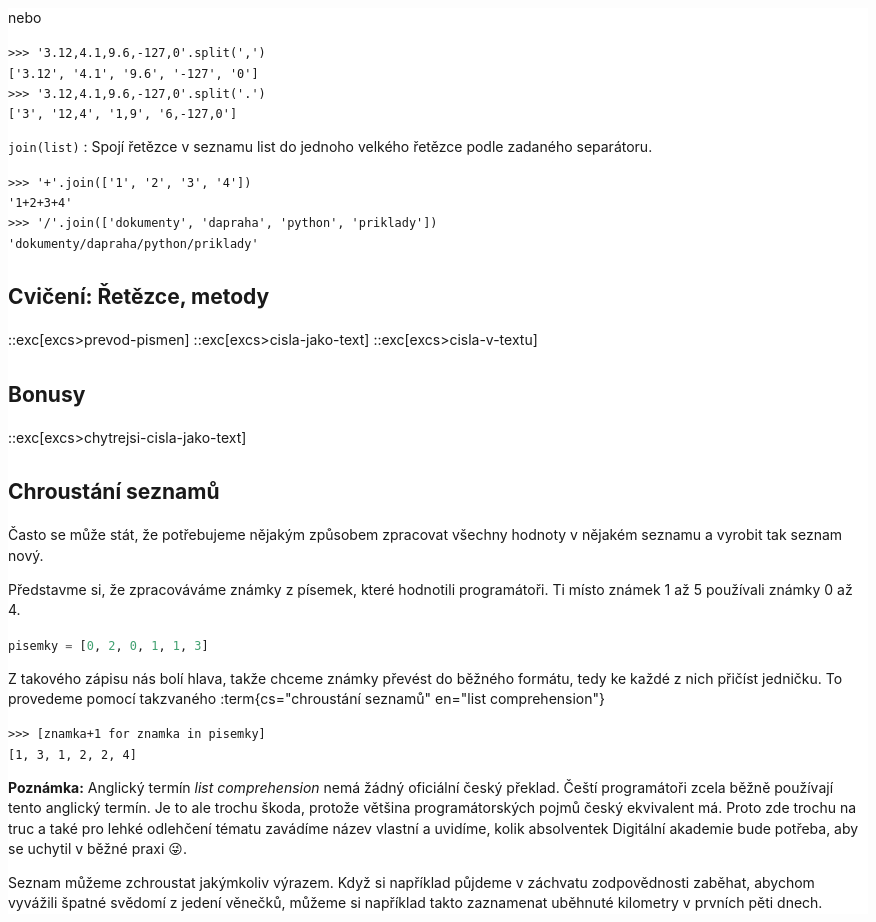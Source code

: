 nebo

```pycon
>>> '3.12,4.1,9.6,-127,0'.split(',')
['3.12', '4.1', '9.6', '-127', '0']
>>> '3.12,4.1,9.6,-127,0'.split('.')
['3', '12,4', '1,9', '6,-127,0']
```

`join(list)`
: Spojí řetězce v seznamu list do jednoho velkého řetězce podle zadaného separátoru.

```pycon
>>> '+'.join(['1', '2', '3', '4'])
'1+2+3+4'
>>> '/'.join(['dokumenty', 'dapraha', 'python', 'priklady'])
'dokumenty/dapraha/python/priklady'
```

## Cvičení: Řetězce, metody
::exc[excs>prevod-pismen]
::exc[excs>cisla-jako-text]
::exc[excs>cisla-v-textu]

## Bonusy
::exc[excs>chytrejsi-cisla-jako-text]

## Chroustání seznamů

Často se může stát, že potřebujeme nějakým způsobem zpracovat všechny hodnoty
v nějakém seznamu a vyrobit tak seznam nový.

Představme si, že zpracováváme známky z písemek, které hodnotili programátoři.
Ti místo známek 1 až 5 používali známky 0 až 4.

```py
pisemky = [0, 2, 0, 1, 1, 3]
```

Z takového zápisu nás bolí hlava, takže chceme známky převést do běžného
formátu, tedy ke každé z nich přičíst jedničku. To provedeme pomocí takzvaného
:term{cs="chroustání seznamů" en="list comprehension"}

```pycon
>>> [znamka+1 for znamka in pisemky]
[1, 3, 1, 2, 2, 4]
```

**Poznámka:** Anglický termín _list comprehension_ nemá žádný oficiální český překlad. Čeští programátoři zcela běžně používají tento anglický termín. Je to ale trochu škoda, protože většina programátorských pojmů český ekvivalent má. Proto zde trochu na truc a také pro lehké odlehčení tématu zavádíme název vlastní a uvidíme, kolik absolventek Digitální akademie bude potřeba, aby se uchytil v běžné praxi 😜.

Seznam můžeme zchroustat jakýmkoliv výrazem. Když si například půjdeme v
záchvatu zodpovědnosti zaběhat, abychom vyvážili špatné svědomí z jedení
věnečků, můžeme si například takto zaznamenat uběhnuté kilometry v prvních
pěti dnech.
